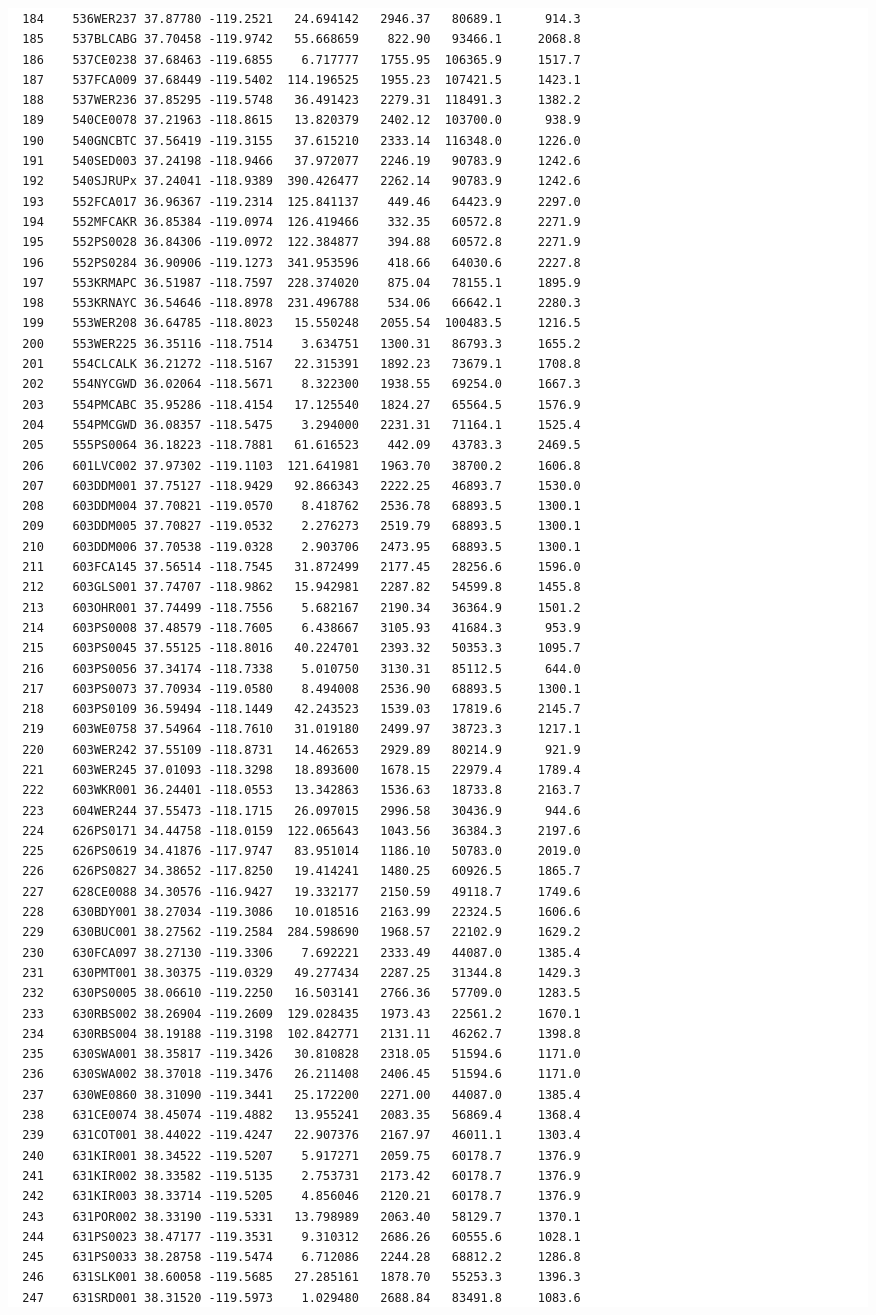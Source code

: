       184    536WER237 37.87780 -119.2521   24.694142   2946.37   80689.1      914.3
      185    537BLCABG 37.70458 -119.9742   55.668659    822.90   93466.1     2068.8
      186    537CE0238 37.68463 -119.6855    6.717777   1755.95  106365.9     1517.7
      187    537FCA009 37.68449 -119.5402  114.196525   1955.23  107421.5     1423.1
      188    537WER236 37.85295 -119.5748   36.491423   2279.31  118491.3     1382.2
      189    540CE0078 37.21963 -118.8615   13.820379   2402.12  103700.0      938.9
      190    540GNCBTC 37.56419 -119.3155   37.615210   2333.14  116348.0     1226.0
      191    540SED003 37.24198 -118.9466   37.972077   2246.19   90783.9     1242.6
      192    540SJRUPx 37.24041 -118.9389  390.426477   2262.14   90783.9     1242.6
      193    552FCA017 36.96367 -119.2314  125.841137    449.46   64423.9     2297.0
      194    552MFCAKR 36.85384 -119.0974  126.419466    332.35   60572.8     2271.9
      195    552PS0028 36.84306 -119.0972  122.384877    394.88   60572.8     2271.9
      196    552PS0284 36.90906 -119.1273  341.953596    418.66   64030.6     2227.8
      197    553KRMAPC 36.51987 -118.7597  228.374020    875.04   78155.1     1895.9
      198    553KRNAYC 36.54646 -118.8978  231.496788    534.06   66642.1     2280.3
      199    553WER208 36.64785 -118.8023   15.550248   2055.54  100483.5     1216.5
      200    553WER225 36.35116 -118.7514    3.634751   1300.31   86793.3     1655.2
      201    554CLCALK 36.21272 -118.5167   22.315391   1892.23   73679.1     1708.8
      202    554NYCGWD 36.02064 -118.5671    8.322300   1938.55   69254.0     1667.3
      203    554PMCABC 35.95286 -118.4154   17.125540   1824.27   65564.5     1576.9
      204    554PMCGWD 36.08357 -118.5475    3.294000   2231.31   71164.1     1525.4
      205    555PS0064 36.18223 -118.7881   61.616523    442.09   43783.3     2469.5
      206    601LVC002 37.97302 -119.1103  121.641981   1963.70   38700.2     1606.8
      207    603DDM001 37.75127 -118.9429   92.866343   2222.25   46893.7     1530.0
      208    603DDM004 37.70821 -119.0570    8.418762   2536.78   68893.5     1300.1
      209    603DDM005 37.70827 -119.0532    2.276273   2519.79   68893.5     1300.1
      210    603DDM006 37.70538 -119.0328    2.903706   2473.95   68893.5     1300.1
      211    603FCA145 37.56514 -118.7545   31.872499   2177.45   28256.6     1596.0
      212    603GLS001 37.74707 -118.9862   15.942981   2287.82   54599.8     1455.8
      213    603OHR001 37.74499 -118.7556    5.682167   2190.34   36364.9     1501.2
      214    603PS0008 37.48579 -118.7605    6.438667   3105.93   41684.3      953.9
      215    603PS0045 37.55125 -118.8016   40.224701   2393.32   50353.3     1095.7
      216    603PS0056 37.34174 -118.7338    5.010750   3130.31   85112.5      644.0
      217    603PS0073 37.70934 -119.0580    8.494008   2536.90   68893.5     1300.1
      218    603PS0109 36.59494 -118.1449   42.243523   1539.03   17819.6     2145.7
      219    603WE0758 37.54964 -118.7610   31.019180   2499.97   38723.3     1217.1
      220    603WER242 37.55109 -118.8731   14.462653   2929.89   80214.9      921.9
      221    603WER245 37.01093 -118.3298   18.893600   1678.15   22979.4     1789.4
      222    603WKR001 36.24401 -118.0553   13.342863   1536.63   18733.8     2163.7
      223    604WER244 37.55473 -118.1715   26.097015   2996.58   30436.9      944.6
      224    626PS0171 34.44758 -118.0159  122.065643   1043.56   36384.3     2197.6
      225    626PS0619 34.41876 -117.9747   83.951014   1186.10   50783.0     2019.0
      226    626PS0827 34.38652 -117.8250   19.414241   1480.25   60926.5     1865.7
      227    628CE0088 34.30576 -116.9427   19.332177   2150.59   49118.7     1749.6
      228    630BDY001 38.27034 -119.3086   10.018516   2163.99   22324.5     1606.6
      229    630BUC001 38.27562 -119.2584  284.598690   1968.57   22102.9     1629.2
      230    630FCA097 38.27130 -119.3306    7.692221   2333.49   44087.0     1385.4
      231    630PMT001 38.30375 -119.0329   49.277434   2287.25   31344.8     1429.3
      232    630PS0005 38.06610 -119.2250   16.503141   2766.36   57709.0     1283.5
      233    630RBS002 38.26904 -119.2609  129.028435   1973.43   22561.2     1670.1
      234    630RBS004 38.19188 -119.3198  102.842771   2131.11   46262.7     1398.8
      235    630SWA001 38.35817 -119.3426   30.810828   2318.05   51594.6     1171.0
      236    630SWA002 38.37018 -119.3476   26.211408   2406.45   51594.6     1171.0
      237    630WE0860 38.31090 -119.3441   25.172200   2271.00   44087.0     1385.4
      238    631CE0074 38.45074 -119.4882   13.955241   2083.35   56869.4     1368.4
      239    631COT001 38.44022 -119.4247   22.907376   2167.97   46011.1     1303.4
      240    631KIR001 38.34522 -119.5207    5.917271   2059.75   60178.7     1376.9
      241    631KIR002 38.33582 -119.5135    2.753731   2173.42   60178.7     1376.9
      242    631KIR003 38.33714 -119.5205    4.856046   2120.21   60178.7     1376.9
      243    631POR002 38.33190 -119.5331   13.798989   2063.40   58129.7     1370.1
      244    631PS0023 38.47177 -119.3531    9.310312   2686.26   60555.6     1028.1
      245    631PS0033 38.28758 -119.5474    6.712086   2244.28   68812.2     1286.8
      246    631SLK001 38.60058 -119.5685   27.285161   1878.70   55253.3     1396.3
      247    631SRD001 38.31520 -119.5973    1.029480   2688.84   83491.8     1083.6
